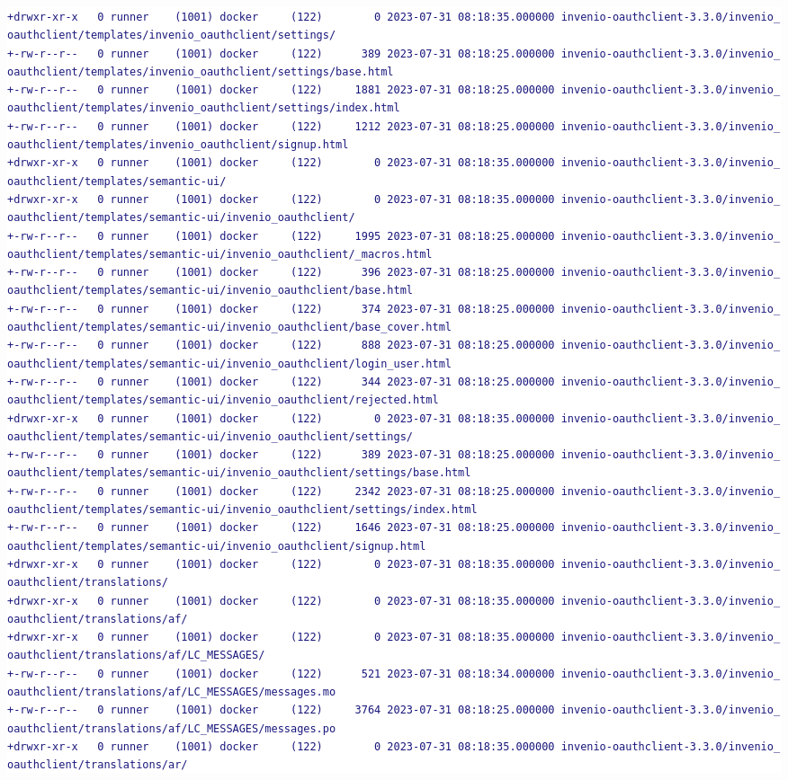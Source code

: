 ```diff
+drwxr-xr-x   0 runner    (1001) docker     (122)        0 2023-07-31 08:18:35.000000 invenio-oauthclient-3.3.0/invenio_oauthclient/templates/invenio_oauthclient/settings/
+-rw-r--r--   0 runner    (1001) docker     (122)      389 2023-07-31 08:18:25.000000 invenio-oauthclient-3.3.0/invenio_oauthclient/templates/invenio_oauthclient/settings/base.html
+-rw-r--r--   0 runner    (1001) docker     (122)     1881 2023-07-31 08:18:25.000000 invenio-oauthclient-3.3.0/invenio_oauthclient/templates/invenio_oauthclient/settings/index.html
+-rw-r--r--   0 runner    (1001) docker     (122)     1212 2023-07-31 08:18:25.000000 invenio-oauthclient-3.3.0/invenio_oauthclient/templates/invenio_oauthclient/signup.html
+drwxr-xr-x   0 runner    (1001) docker     (122)        0 2023-07-31 08:18:35.000000 invenio-oauthclient-3.3.0/invenio_oauthclient/templates/semantic-ui/
+drwxr-xr-x   0 runner    (1001) docker     (122)        0 2023-07-31 08:18:35.000000 invenio-oauthclient-3.3.0/invenio_oauthclient/templates/semantic-ui/invenio_oauthclient/
+-rw-r--r--   0 runner    (1001) docker     (122)     1995 2023-07-31 08:18:25.000000 invenio-oauthclient-3.3.0/invenio_oauthclient/templates/semantic-ui/invenio_oauthclient/_macros.html
+-rw-r--r--   0 runner    (1001) docker     (122)      396 2023-07-31 08:18:25.000000 invenio-oauthclient-3.3.0/invenio_oauthclient/templates/semantic-ui/invenio_oauthclient/base.html
+-rw-r--r--   0 runner    (1001) docker     (122)      374 2023-07-31 08:18:25.000000 invenio-oauthclient-3.3.0/invenio_oauthclient/templates/semantic-ui/invenio_oauthclient/base_cover.html
+-rw-r--r--   0 runner    (1001) docker     (122)      888 2023-07-31 08:18:25.000000 invenio-oauthclient-3.3.0/invenio_oauthclient/templates/semantic-ui/invenio_oauthclient/login_user.html
+-rw-r--r--   0 runner    (1001) docker     (122)      344 2023-07-31 08:18:25.000000 invenio-oauthclient-3.3.0/invenio_oauthclient/templates/semantic-ui/invenio_oauthclient/rejected.html
+drwxr-xr-x   0 runner    (1001) docker     (122)        0 2023-07-31 08:18:35.000000 invenio-oauthclient-3.3.0/invenio_oauthclient/templates/semantic-ui/invenio_oauthclient/settings/
+-rw-r--r--   0 runner    (1001) docker     (122)      389 2023-07-31 08:18:25.000000 invenio-oauthclient-3.3.0/invenio_oauthclient/templates/semantic-ui/invenio_oauthclient/settings/base.html
+-rw-r--r--   0 runner    (1001) docker     (122)     2342 2023-07-31 08:18:25.000000 invenio-oauthclient-3.3.0/invenio_oauthclient/templates/semantic-ui/invenio_oauthclient/settings/index.html
+-rw-r--r--   0 runner    (1001) docker     (122)     1646 2023-07-31 08:18:25.000000 invenio-oauthclient-3.3.0/invenio_oauthclient/templates/semantic-ui/invenio_oauthclient/signup.html
+drwxr-xr-x   0 runner    (1001) docker     (122)        0 2023-07-31 08:18:35.000000 invenio-oauthclient-3.3.0/invenio_oauthclient/translations/
+drwxr-xr-x   0 runner    (1001) docker     (122)        0 2023-07-31 08:18:35.000000 invenio-oauthclient-3.3.0/invenio_oauthclient/translations/af/
+drwxr-xr-x   0 runner    (1001) docker     (122)        0 2023-07-31 08:18:35.000000 invenio-oauthclient-3.3.0/invenio_oauthclient/translations/af/LC_MESSAGES/
+-rw-r--r--   0 runner    (1001) docker     (122)      521 2023-07-31 08:18:34.000000 invenio-oauthclient-3.3.0/invenio_oauthclient/translations/af/LC_MESSAGES/messages.mo
+-rw-r--r--   0 runner    (1001) docker     (122)     3764 2023-07-31 08:18:25.000000 invenio-oauthclient-3.3.0/invenio_oauthclient/translations/af/LC_MESSAGES/messages.po
+drwxr-xr-x   0 runner    (1001) docker     (122)        0 2023-07-31 08:18:35.000000 invenio-oauthclient-3.3.0/invenio_oauthclient/translations/ar/
